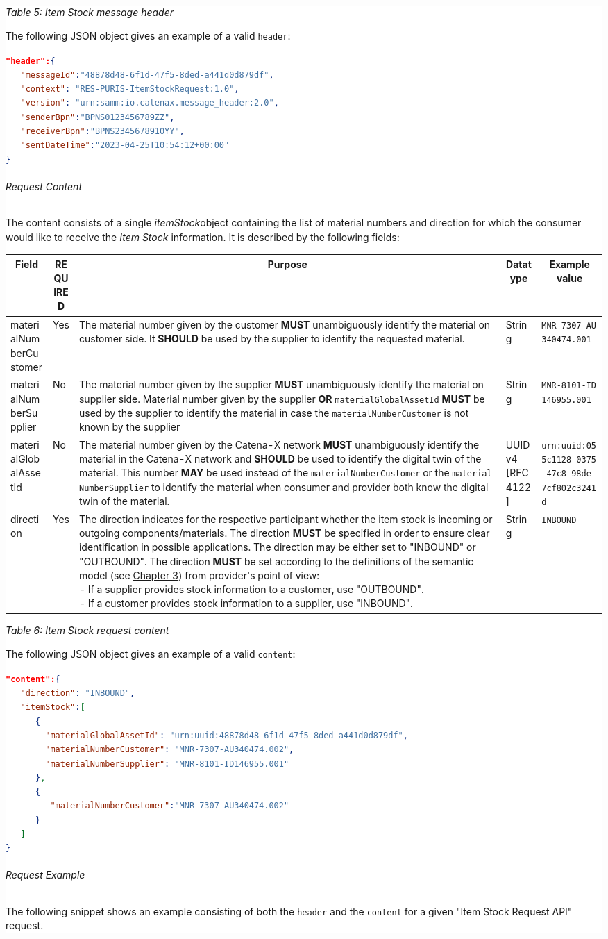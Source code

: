 *Table 5: Item Stock message header*

The following JSON object gives an example of a valid `header`:

```json
"header":{
   "messageId":"48878d48-6f1d-47f5-8ded-a441d0d879df",
   "context": "RES-PURIS-ItemStockRequest:1.0",
   "version": "urn:samm:io.catenax.message_header:2.0",
   "senderBpn":"BPNS0123456789ZZ",
   "receiverBpn":"BPNS2345678910YY",
   "sentDateTime":"2023-04-25T10:54:12+00:00"
}
```

###### Request Content

The content consists of a single *itemStock*object containing the list of material numbers and direction for
which the consumer would like to receive the *Item Stock* information. It is described by the following fields:

| **Field** | **REQUIRED** | **Purpose** | **Datatype** | **Example value** |
| --- | --- | --- | --- | --- |
| materialNumberCustomer | Yes | The material number given by the customer **MUST** unambiguously identify the material on customer side. It **SHOULD** be used by the supplier to identify the requested material. | String | `MNR-7307-AU340474.001` |
| materialNumberSupplier | No | The material number given by the supplier **MUST** unambiguously identify the material on supplier side. Material number given by the supplier **OR** `materialGlobalAssetId` **MUST** be used by the supplier to identify the material in case the `materialNumberCustomer` is not known by the supplier | String | `MNR-8101-ID146955.001` |
| materialGlobalAssetId | No | The material number given by the Catena-X network **MUST** unambiguously identify the material in the Catena-X network and **SHOULD** be used to identify the digital twin of the material. This number **MAY** be used instead of the `materialNumberCustomer` or the `materialNumberSupplier` to identify the material when consumer and provider both know the digital twin of the material. | UUID v4 [RFC4122] | `urn:uuid:055c1128-0375-47c8-98de-7cf802c3241d` |
| direction | Yes | The direction indicates for the respective participant whether the item stock is incoming or outgoing components/materials. The direction **MUST** be specified in order to ensure clear identification in possible applications. The direction may be either set to "INBOUND" or "OUTBOUND". The direction **MUST** be set according to the definitions of the semantic model (see [Chapter 3](#3-aspect-models)) from provider's point of view: <br /> - If a supplier provides stock information to a customer, use "OUTBOUND". <br />- If a customer provides stock information to a supplier, use "INBOUND". | String | `INBOUND` |

*Table 6: Item Stock request content*

The following JSON object gives an example of a valid `content`:

```json
"content":{
   "direction": "INBOUND",
   "itemStock":[
      {   
        "materialGlobalAssetId": "urn:uuid:48878d48-6f1d-47f5-8ded-a441d0d879df",
        "materialNumberCustomer": "MNR-7307-AU340474.002",
        "materialNumberSupplier": "MNR-8101-ID146955.001"
      },
      {
         "materialNumberCustomer":"MNR-7307-AU340474.002"
      }
   ]
}
```

###### Request Example

The following snippet shows an example consisting of both the `header` and the `content` for a given "Item Stock Request API" request.
